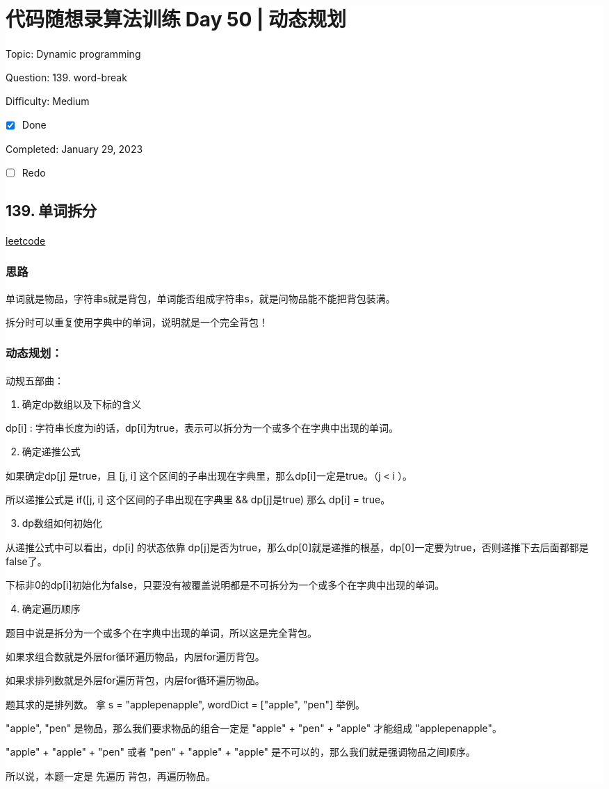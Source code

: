 # 代码随想录算法训练 Day 50 | 动态规划

Topic: Dynamic programming

Question: 139. word-break

Difficulty: Medium

- [x] Done

Completed: January 29, 2023

- [ ] Redo


## ****139. 单词拆分****

[leetcode](https://leetcode.cn/problems/word-break/)

### 思路

单词就是物品，字符串s就是背包，单词能否组成字符串s，就是问物品能不能把背包装满。

拆分时可以重复使用字典中的单词，说明就是一个完全背包！

### ****动态规划：****

动规五部曲：

1. 确定dp数组以及下标的含义

dp[i] : 字符串长度为i的话，dp[i]为true，表示可以拆分为一个或多个在字典中出现的单词。

2. 确定递推公式

如果确定dp[j] 是true，且 [j, i] 这个区间的子串出现在字典里，那么dp[i]一定是true。（j < i ）。

所以递推公式是 if([j, i] 这个区间的子串出现在字典里 && dp[j]是true) 那么 dp[i] = true。

3. dp数组如何初始化

从递推公式中可以看出，dp[i] 的状态依靠 dp[j]是否为true，那么dp[0]就是递推的根基，dp[0]一定要为true，否则递推下去后面都都是false了。

下标非0的dp[i]初始化为false，只要没有被覆盖说明都是不可拆分为一个或多个在字典中出现的单词。

4. 确定遍历顺序

题目中说是拆分为一个或多个在字典中出现的单词，所以这是完全背包。

如果求组合数就是外层for循环遍历物品，内层for遍历背包。

如果求排列数就是外层for遍历背包，内层for循环遍历物品。

题其求的是排列数。 拿 s = "applepenapple", wordDict = ["apple", "pen"] 举例。

"apple", "pen" 是物品，那么我们要求物品的组合一定是 "apple" + "pen" + "apple" 才能组成 "applepenapple"。

"apple" + "apple" + "pen" 或者 "pen" + "apple" + "apple" 是不可以的，那么我们就是强调物品之间顺序。

所以说，本题一定是 先遍历 背包，再遍历物品。
